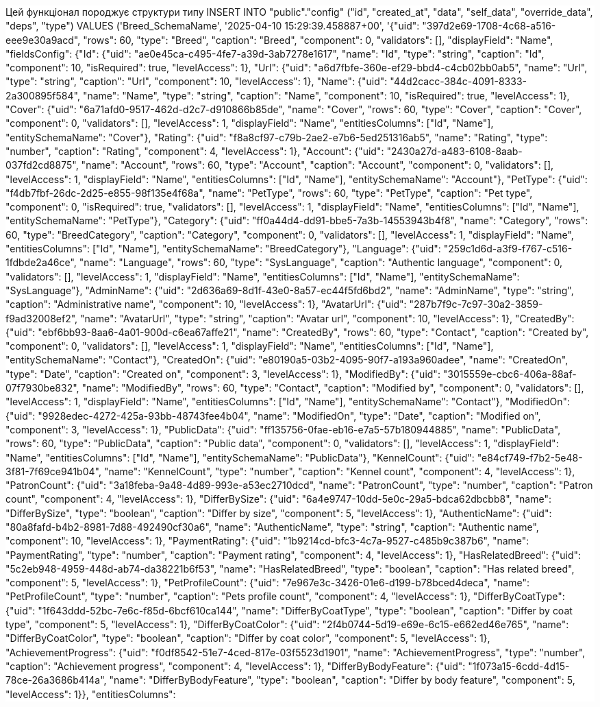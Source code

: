 Цей функціонал породжує структури типу INSERT INTO "public"."config" ("id", "created_at", "data", "self_data", "override_data", "deps", "type") VALUES ('Breed_SchemaName', '2025-04-10 15:29:39.458887+00', '{"uid": "397d2e69-1708-4c68-a516-eee9e30a9acd", "rows": 60, "type": "Breed", "caption": "Breed", "component": 0, "validators": [], "displayField": "Name", "fieldsConfig": {"Id": {"uid": "ae0e45ca-c495-4fe7-a39d-3ab7278e1617", "name": "Id", "type": "string", "caption": "Id", "component": 10, "isRequired": true, "levelAccess": 1}, "Url": {"uid": "a6d7fbfe-360e-ef29-bbd4-c4cb02bb0ab5", "name": "Url", "type": "string", "caption": "Url", "component": 10, "levelAccess": 1}, "Name": {"uid": "44d2cacc-384c-4091-8333-2a300895f584", "name": "Name", "type": "string", "caption": "Name", "component": 10, "isRequired": true, "levelAccess": 1}, "Cover": {"uid": "6a71afd0-9517-462d-d2c7-d910866b85de", "name": "Cover", "rows": 60, "type": "Cover", "caption": "Cover", "component": 0, "validators": [], "levelAccess": 1, "displayField": "Name", "entitiesColumns": ["Id", "Name"], "entitySchemaName": "Cover"}, "Rating": {"uid": "f8a8cf97-c79b-2ae2-e7b6-5ed251316ab5", "name": "Rating", "type": "number", "caption": "Rating", "component": 4, "levelAccess": 1}, "Account": {"uid": "2430a27d-a483-6108-8aab-037fd2cd8875", "name": "Account", "rows": 60, "type": "Account", "caption": "Account", "component": 0, "validators": [], "levelAccess": 1, "displayField": "Name", "entitiesColumns": ["Id", "Name"], "entitySchemaName": "Account"}, "PetType": {"uid": "f4db7fbf-26dc-2d25-e855-98f135e4f68a", "name": "PetType", "rows": 60, "type": "PetType", "caption": "Pet type", "component": 0, "isRequired": true, "validators": [], "levelAccess": 1, "displayField": "Name", "entitiesColumns": ["Id", "Name"], "entitySchemaName": "PetType"}, "Category": {"uid": "ff0a44d4-dd91-bbe5-7a3b-14553943b4f8", "name": "Category", "rows": 60, "type": "BreedCategory", "caption": "Category", "component": 0, "validators": [], "levelAccess": 1, "displayField": "Name", "entitiesColumns": ["Id", "Name"], "entitySchemaName": "BreedCategory"}, "Language": {"uid": "259c1d6d-a3f9-f767-c516-1fdbde2a46ce", "name": "Language", "rows": 60, "type": "SysLanguage", "caption": "Authentic language", "component": 0, "validators": [], "levelAccess": 1, "displayField": "Name", "entitiesColumns": ["Id", "Name"], "entitySchemaName": "SysLanguage"}, "AdminName": {"uid": "2d636a69-8d1f-43e0-8a57-ec44f5fd6bd2", "name": "AdminName", "type": "string", "caption": "Administrative name", "component": 10, "levelAccess": 1}, "AvatarUrl": {"uid": "287b7f9c-7c97-30a2-3859-f9ad32008ef2", "name": "AvatarUrl", "type": "string", "caption": "Avatar url", "component": 10, "levelAccess": 1}, "CreatedBy": {"uid": "ebf6bb93-8aa6-4a01-900d-c6ea67affe21", "name": "CreatedBy", "rows": 60, "type": "Contact", "caption": "Created by", "component": 0, "validators": [], "levelAccess": 1, "displayField": "Name", "entitiesColumns": ["Id", "Name"], "entitySchemaName": "Contact"}, "CreatedOn": {"uid": "e80190a5-03b2-4095-90f7-a193a960adee", "name": "CreatedOn", "type": "Date", "caption": "Created on", "component": 3, "levelAccess": 1}, "ModifiedBy": {"uid": "3015559e-cbc6-406a-88af-07f7930be832", "name": "ModifiedBy", "rows": 60, "type": "Contact", "caption": "Modified by", "component": 0, "validators": [], "levelAccess": 1, "displayField": "Name", "entitiesColumns": ["Id", "Name"], "entitySchemaName": "Contact"}, "ModifiedOn": {"uid": "9928edec-4272-425a-93bb-48743fee4b04", "name": "ModifiedOn", "type": "Date", "caption": "Modified on", "component": 3, "levelAccess": 1}, "PublicData": {"uid": "ff135756-0fae-eb16-e7a5-57b180944885", "name": "PublicData", "rows": 60, "type": "PublicData", "caption": "Public data", "component": 0, "validators": [], "levelAccess": 1, "displayField": "Name", "entitiesColumns": ["Id", "Name"], "entitySchemaName": "PublicData"}, "KennelCount": {"uid": "e84cf749-f7b2-5e48-3f81-7f69ce941b04", "name": "KennelCount", "type": "number", "caption": "Kennel count", "component": 4, "levelAccess": 1}, "PatronCount": {"uid": "3a18feba-9a48-4d89-993e-a53ec2710dcd", "name": "PatronCount", "type": "number", "caption": "Patron count", "component": 4, "levelAccess": 1}, "DifferBySize": {"uid": "6a4e9747-10dd-5e0c-29a5-bdca62dbcbb8", "name": "DifferBySize", "type": "boolean", "caption": "Differ by size", "component": 5, "levelAccess": 1}, "AuthenticName": {"uid": "80a8fafd-b4b2-8981-7d88-492490cf30a6", "name": "AuthenticName", "type": "string", "caption": "Authentic name", "component": 10, "levelAccess": 1}, "PaymentRating": {"uid": "1b9214cd-bfc3-4c7a-9527-c485b9c387b6", "name": "PaymentRating", "type": "number", "caption": "Payment rating", "component": 4, "levelAccess": 1}, "HasRelatedBreed": {"uid": "5c2eb948-4959-448d-ab74-da38221b6f53", "name": "HasRelatedBreed", "type": "boolean", "caption": "Has related breed", "component": 5, "levelAccess": 1}, "PetProfileCount": {"uid": "7e967e3c-3426-01e6-d199-b78bced4deca", "name": "PetProfileCount", "type": "number", "caption": "Pets profile count", "component": 4, "levelAccess": 1}, "DifferByCoatType": {"uid": "1f643ddd-52bc-7e6c-f85d-6bcf610ca144", "name": "DifferByCoatType", "type": "boolean", "caption": "Differ by coat type", "component": 5, "levelAccess": 1}, "DifferByCoatColor": {"uid": "2f4b0744-5d19-e69e-6c15-e662ed46e765", "name": "DifferByCoatColor", "type": "boolean", "caption": "Differ by coat color", "component": 5, "levelAccess": 1}, "AchievementProgress": {"uid": "f0df8542-51e7-4ced-817e-03f5523d1901", "name": "AchievementProgress", "type": "number", "caption": "Achievement progress", "component": 4, "levelAccess": 1}, "DifferByBodyFeature": {"uid": "1f073a15-6cdd-4d15-78ce-26a3686b414a", "name": "DifferByBodyFeature", "type": "boolean", "caption": "Differ by body feature", "component": 5, "levelAccess": 1}}, "entitiesColumns":